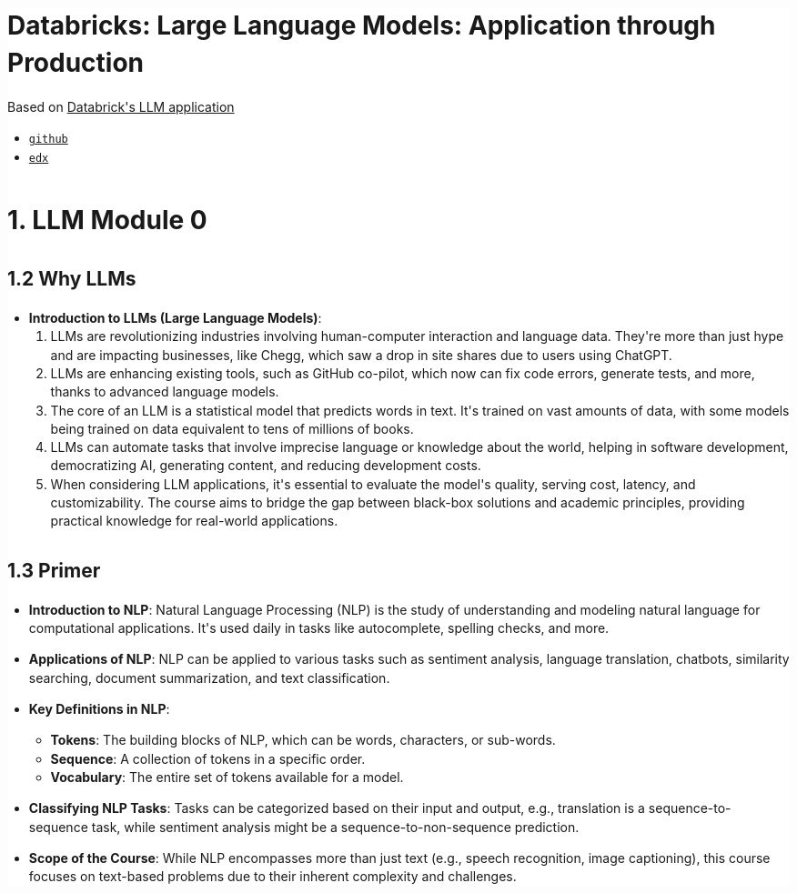 # Databricks: Large Language Models: Application through Production


Based on [Databrick's LLM application](https://www.youtube.com/watch?v=MLLLDaR6P08&list=PLTPXxbhUt-YWSR8wtILixhZLF9qB_1yZm)




- [`github`](https://github.com/databricks-academy/large-language-models)
- [`edx`](https://www.edx.org/learn/computer-science/databricks-large-language-models-application-through-production)

# 1. LLM Module 0
## 1.2 Why LLMs
- **Introduction to LLMs (Large Language Models)**:
  1. LLMs are revolutionizing industries involving human-computer interaction and language data. They're more than just hype and are impacting businesses, like Chegg, which saw a drop in site shares due to users using ChatGPT.
  2. LLMs are enhancing existing tools, such as GitHub co-pilot, which now can fix code errors, generate tests, and more, thanks to advanced language models.
  3. The core of an LLM is a statistical model that predicts words in text. It's trained on vast amounts of data, with some models being trained on data equivalent to tens of millions of books.
  4. LLMs can automate tasks that involve imprecise language or knowledge about the world, helping in software development, democratizing AI, generating content, and reducing development costs.
  5. When considering LLM applications, it's essential to evaluate the model's quality, serving cost, latency, and customizability. The course aims to bridge the gap between black-box solutions and academic principles, providing practical knowledge for real-world applications.

## 1.3 Primer

- **Introduction to NLP**: Natural Language Processing (NLP) is the study of understanding and modeling natural language for computational applications. It's used daily in tasks like autocomplete, spelling checks, and more.
  
- **Applications of NLP**: NLP can be applied to various tasks such as sentiment analysis, language translation, chatbots, similarity searching, document summarization, and text classification.
  
- **Key Definitions in NLP**: 
  - **Tokens**: The building blocks of NLP, which can be words, characters, or sub-words.
  - **Sequence**: A collection of tokens in a specific order.
  - **Vocabulary**: The entire set of tokens available for a model.
  
- **Classifying NLP Tasks**: Tasks can be categorized based on their input and output, e.g., translation is a sequence-to-sequence task, while sentiment analysis might be a sequence-to-non-sequence prediction.
  
- **Scope of the Course**: While NLP encompasses more than just text (e.g., speech recognition, image captioning), this course focuses on text-based problems due to their inherent complexity and challenges.
